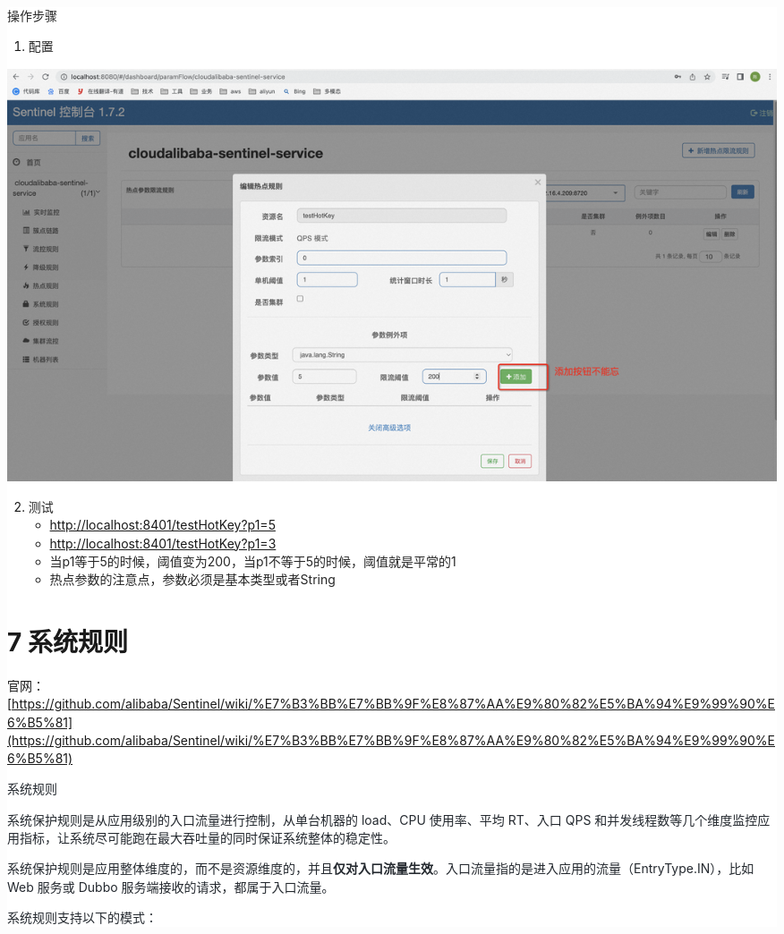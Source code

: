 <font style="color:#282828;">操作步骤</font>

1. <font style="color:#282828;">配置</font>

![](images/321.png)

2. <font style="color:#282828;">测试</font>
    - [http://localhost:8401/testHotKey?p1=5](http://localhost:8401/testHotKey?p1=5)
    - [http://localhost:8401/testHotKey?p1=3](http://localhost:8401/testHotKey?p1=3)
    - <font style="color:#282828;">当p1等于5的时候，阈值变为200，当p1不等于5的时候，阈值就是平常的1</font>
    - <font style="color:#282828;">热点参数的注意点，参数必须是基本类型或者String</font>

# 7 系统规则
官网：[https://github.com/alibaba/Sentinel/wiki/%E7%B3%BB%E7%BB%9F%E8%87%AA%E9%80%82%E5%BA%94%E9%99%90%E6%B5%81](https://github.com/alibaba/Sentinel/wiki/%E7%B3%BB%E7%BB%9F%E8%87%AA%E9%80%82%E5%BA%94%E9%99%90%E6%B5%81)

<font style="color:rgb(36, 41, 47);"></font>

<font style="color:rgb(36, 41, 47);">系统规则</font>

<font style="color:rgb(36, 41, 47);">系统保护规则是从应用级别的入口流量进行控制，从单台机器的 load、CPU 使用率、平均 RT、入口 QPS 和并发线程数等几个维度监控应用指标，让系统尽可能跑在最大吞吐量的同时保证系统整体的稳定性。</font>

<font style="color:rgb(36, 41, 47);">系统保护规则是应用整体维度的，而不是资源维度的，并且</font>**<font style="color:rgb(36, 41, 47);">仅对入口流量生效</font>**<font style="color:rgb(36, 41, 47);">。入口流量指的是进入应用的流量（</font><font style="color:rgb(36, 41, 47);">EntryType.IN</font><font style="color:rgb(36, 41, 47);">），比如 Web 服务或 Dubbo 服务端接收的请求，都属于入口流量。</font>

<font style="color:rgb(36, 41, 47);">系统规则支持以下的模式：</font>
